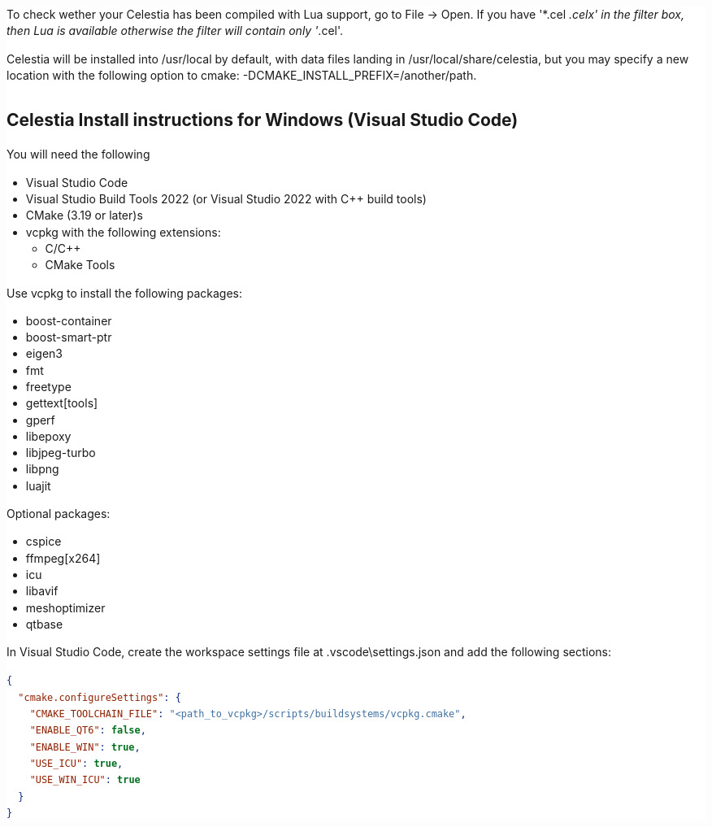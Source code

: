 To check wether your Celestia has been compiled with Lua support, go to File
-> Open. If you have '*.cel *.celx' in the filter box, then Lua is available
otherwise the filter will contain only '*.cel'.

Celestia will be installed into /usr/local by default, with data files landing
in /usr/local/share/celestia, but you may specify a new location with the
following option to cmake: -DCMAKE_INSTALL_PREFIX=/another/path.


## Celestia Install instructions for Windows (Visual Studio Code)

You will need the following

* Visual Studio Code
* Visual Studio Build Tools 2022 (or Visual Studio 2022 with C++ build tools)
* CMake (3.19 or later)s
* vcpkg with the following extensions:
  - C/C++
  - CMake Tools

Use vcpkg to install the following packages:

* boost-container
* boost-smart-ptr
* eigen3
* fmt
* freetype
* gettext\[tools\]
* gperf
* libepoxy
* libjpeg-turbo
* libpng
* luajit

Optional packages:

* cspice
* ffmpeg\[x264\]
* icu
* libavif
* meshoptimizer
* qtbase

In Visual Studio Code, create the workspace settings file at
.vscode\settings.json and add the following sections:

```json
{
  "cmake.configureSettings": {
    "CMAKE_TOOLCHAIN_FILE": "<path_to_vcpkg>/scripts/buildsystems/vcpkg.cmake",
    "ENABLE_QT6": false,
    "ENABLE_WIN": true,
    "USE_ICU": true,
    "USE_WIN_ICU": true
  }
}
```
